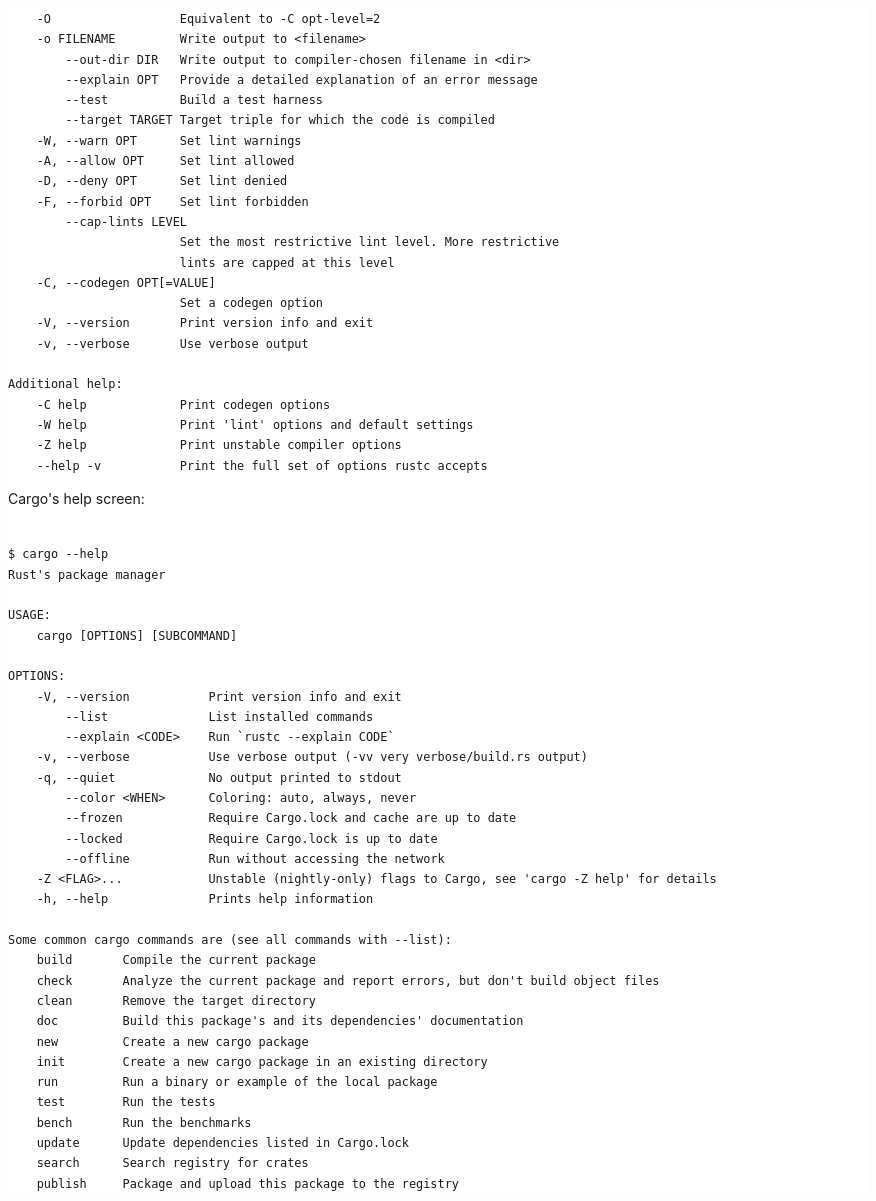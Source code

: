 ```txt
    -O                  Equivalent to -C opt-level=2
    -o FILENAME         Write output to <filename>
        --out-dir DIR   Write output to compiler-chosen filename in <dir>
        --explain OPT   Provide a detailed explanation of an error message
        --test          Build a test harness
        --target TARGET Target triple for which the code is compiled
    -W, --warn OPT      Set lint warnings
    -A, --allow OPT     Set lint allowed
    -D, --deny OPT      Set lint denied
    -F, --forbid OPT    Set lint forbidden
        --cap-lints LEVEL
                        Set the most restrictive lint level. More restrictive
                        lints are capped at this level
    -C, --codegen OPT[=VALUE]
                        Set a codegen option
    -V, --version       Print version info and exit
    -v, --verbose       Use verbose output

Additional help:
    -C help             Print codegen options
    -W help             Print 'lint' options and default settings
    -Z help             Print unstable compiler options
    --help -v           Print the full set of options rustc accepts


```


Cargo's help screen:


```txt

$ cargo --help
Rust's package manager

USAGE:
    cargo [OPTIONS] [SUBCOMMAND]

OPTIONS:
    -V, --version           Print version info and exit
        --list              List installed commands
        --explain <CODE>    Run `rustc --explain CODE`
    -v, --verbose           Use verbose output (-vv very verbose/build.rs output)
    -q, --quiet             No output printed to stdout
        --color <WHEN>      Coloring: auto, always, never
        --frozen            Require Cargo.lock and cache are up to date
        --locked            Require Cargo.lock is up to date
        --offline           Run without accessing the network
    -Z <FLAG>...            Unstable (nightly-only) flags to Cargo, see 'cargo -Z help' for details
    -h, --help              Prints help information

Some common cargo commands are (see all commands with --list):
    build       Compile the current package
    check       Analyze the current package and report errors, but don't build object files
    clean       Remove the target directory
    doc         Build this package's and its dependencies' documentation
    new         Create a new cargo package
    init        Create a new cargo package in an existing directory
    run         Run a binary or example of the local package
    test        Run the tests
    bench       Run the benchmarks
    update      Update dependencies listed in Cargo.lock
    search      Search registry for crates
    publish     Package and upload this package to the registry
```